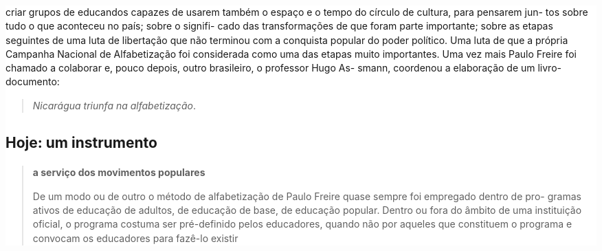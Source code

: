 criar grupos de educandos capazes de usarem também o espaço e o tempo do
círculo de cultura, para pensarem jun- tos sobre tudo o que aconteceu no
país; sobre o signifi- cado das transformações de que foram parte
importante; sobre as etapas seguintes de uma luta de libertação que não
terminou com a conquista popular do poder político. Uma luta de que a
própria Campanha Nacional de Alfabetização foi considerada como uma das
etapas muito importantes. Uma vez mais Paulo Freire foi chamado a
colaborar e, pouco depois, outro brasileiro, o professor Hugo As- smann,
coordenou a elaboração de um livro-documento:

> *Nicarágua triunfa na alfabetização*.

Hoje: um instrumento
--------------------

> **a serviço dos movimentos populares**
>
> De um modo ou de outro o método de alfabetização de Paulo Freire quase
> sempre foi empregado dentro de pro- gramas ativos de educação de
> adultos, de educação de base, de educação popular. Dentro ou fora do
> âmbito de uma instituição oficial, o programa costuma ser pré-definido
> pelos educadores, quando não por aqueles que constituem o programa e
> convocam os educadores para fazê-lo existir
>
